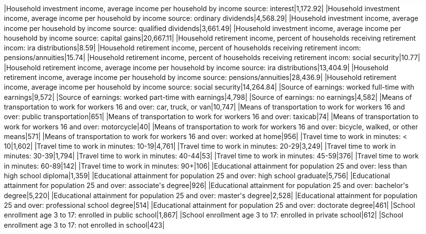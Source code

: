 |Household investment income, average income per household by income source: interest|1,172.92|
|Household investment income, average income per household by income source: ordinary dividends|4,568.29|
|Household investment income, average income per household by income source: qualified dividends|3,661.49|
|Household investment income, average income per household by income source: capital gains|20,667.11|
|Household retirement income, percent of households receiving retirement incom: ira distributions|8.59|
|Household retirement income, percent of households receiving retirement incom: pensions/annuities|15.74|
|Household retirement income, percent of households receiving retirement incom: social security|10.77|
|Household retirement income, average income per household by income source: ira distributions|13,404.9|
|Household retirement income, average income per household by income source: pensions/annuities|28,436.9|
|Household retirement income, average income per household by income source: social security|14,264.84|
|Source of earnings: worked full-time with earnings|9,572|
|Source of earnings: worked part-time with earnings|4,798|
|Source of earnings: no earnings|4,582|
|Means of transportation to work for workers 16 and over: car, truck, or van|10,747|
|Means of transportation to work for workers 16 and over: public transportation|651|
|Means of transportation to work for workers 16 and over: taxicab|74|
|Means of transportation to work for workers 16 and over: motorcycle|40|
|Means of transportation to work for workers 16 and over: bicycle, walked, or other means|571|
|Means of transportation to work for workers 16 and over: worked at home|956|
|Travel time to work in minutes: < 10|1,602|
|Travel time to work in minutes: 10-19|4,761|
|Travel time to work in minutes: 20-29|3,249|
|Travel time to work in minutes: 30-39|1,794|
|Travel time to work in minutes: 40-44|53|
|Travel time to work in minutes: 45-59|376|
|Travel time to work in minutes: 60-89|142|
|Travel time to work in minutes: 90+|106|
|Educational attainment for population 25 and over: less than high school diploma|1,359|
|Educational attainment for population 25 and over: high school graduate|5,756|
|Educational attainment for population 25 and over: associate's degree|926|
|Educational attainment for population 25 and over: bachelor's degree|5,220|
|Educational attainment for population 25 and over: master's degree|2,528|
|Educational attainment for population 25 and over: professional school degree|514|
|Educational attainment for population 25 and over: doctorate degree|461|
|School enrollment age 3 to 17: enrolled in public school|1,867|
|School enrollment age 3 to 17: enrolled in private school|612|
|School enrollment age 3 to 17: not enrolled in school|423|
